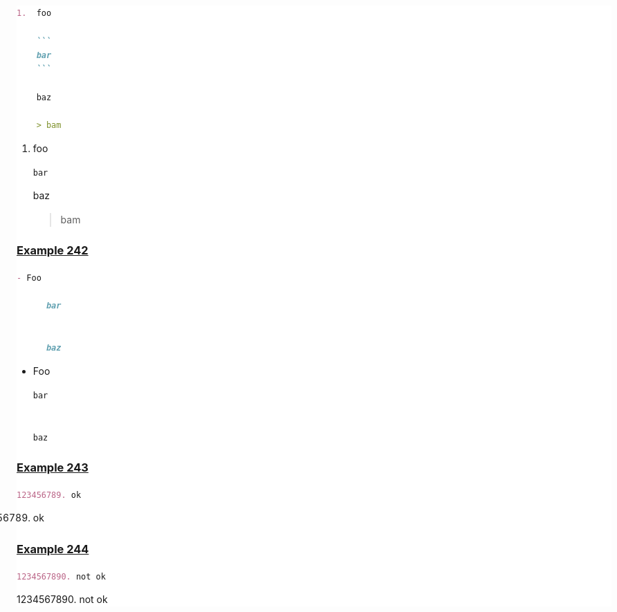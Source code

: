 ```markdown
1.  foo

    ```
    bar
    ```

    baz

    > bam
```

1.  foo

    ```
    bar
    ```

    baz

    > bam

### [Example 242](https://higuma.github.io/github-flabored-markdown/#example-242)

```markdown
- Foo

      bar


      baz
```

- Foo

      bar


      baz

### [Example 243](https://higuma.github.io/github-flabored-markdown/#example-243)

```markdown
123456789. ok
```

123456789. ok

### [Example 244](https://higuma.github.io/github-flabored-markdown/#example-244)

```markdown
1234567890. not ok
```

1234567890. not ok
